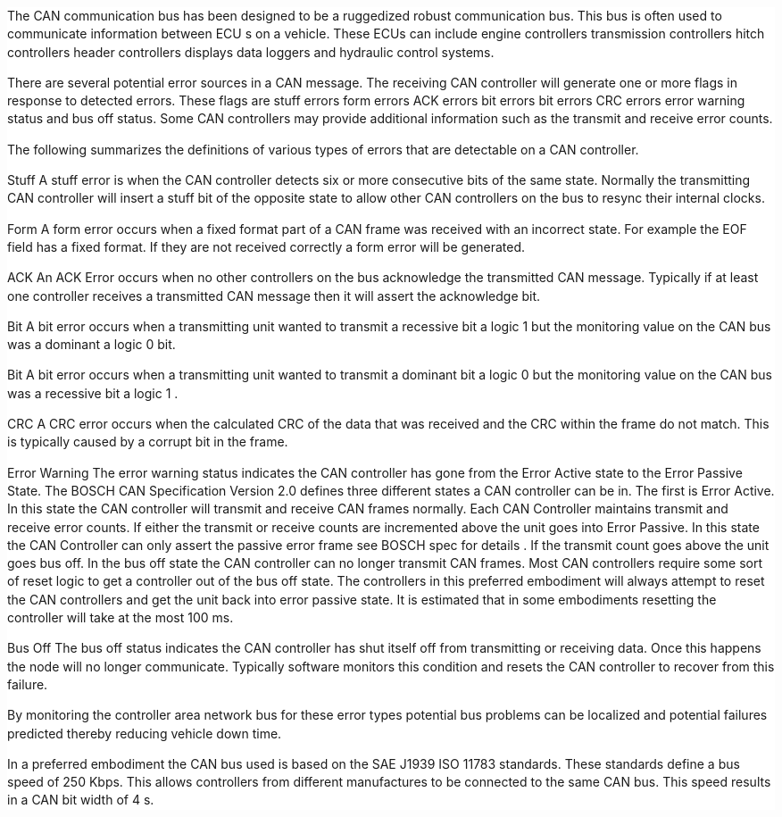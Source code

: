 The CAN communication bus has been designed to be a ruggedized robust communication bus. This bus is often used to communicate information between ECU s on a vehicle. These ECUs can include engine controllers transmission controllers hitch controllers header controllers displays data loggers and hydraulic control systems.

There are several potential error sources in a CAN message. The receiving CAN controller will generate one or more flags in response to detected errors. These flags are stuff errors form errors ACK errors bit errors bit errors CRC errors error warning status and bus off status. Some CAN controllers may provide additional information such as the transmit and receive error counts.

The following summarizes the definitions of various types of errors that are detectable on a CAN controller.

Stuff A stuff error is when the CAN controller detects six or more consecutive bits of the same state. Normally the transmitting CAN controller will insert a stuff bit of the opposite state to allow other CAN controllers on the bus to resync their internal clocks.

Form A form error occurs when a fixed format part of a CAN frame was received with an incorrect state. For example the EOF field has a fixed format. If they are not received correctly a form error will be generated.

ACK An ACK Error occurs when no other controllers on the bus acknowledge the transmitted CAN message. Typically if at least one controller receives a transmitted CAN message then it will assert the acknowledge bit.

Bit A bit error occurs when a transmitting unit wanted to transmit a recessive bit a logic 1 but the monitoring value on the CAN bus was a dominant a logic 0 bit.

Bit A bit error occurs when a transmitting unit wanted to transmit a dominant bit a logic 0 but the monitoring value on the CAN bus was a recessive bit a logic 1 .

CRC A CRC error occurs when the calculated CRC of the data that was received and the CRC within the frame do not match. This is typically caused by a corrupt bit in the frame.

Error Warning The error warning status indicates the CAN controller has gone from the Error Active state to the Error Passive State. The BOSCH CAN Specification Version 2.0 defines three different states a CAN controller can be in. The first is Error Active. In this state the CAN controller will transmit and receive CAN frames normally. Each CAN Controller maintains transmit and receive error counts. If either the transmit or receive counts are incremented above the unit goes into Error Passive. In this state the CAN Controller can only assert the passive error frame see BOSCH spec for details . If the transmit count goes above the unit goes bus off. In the bus off state the CAN controller can no longer transmit CAN frames. Most CAN controllers require some sort of reset logic to get a controller out of the bus off state. The controllers in this preferred embodiment will always attempt to reset the CAN controllers and get the unit back into error passive state. It is estimated that in some embodiments resetting the controller will take at the most 100 ms.

Bus Off The bus off status indicates the CAN controller has shut itself off from transmitting or receiving data. Once this happens the node will no longer communicate. Typically software monitors this condition and resets the CAN controller to recover from this failure.

By monitoring the controller area network bus for these error types potential bus problems can be localized and potential failures predicted thereby reducing vehicle down time.

In a preferred embodiment the CAN bus used is based on the SAE J1939 ISO 11783 standards. These standards define a bus speed of 250 Kbps. This allows controllers from different manufactures to be connected to the same CAN bus. This speed results in a CAN bit width of 4 s.
